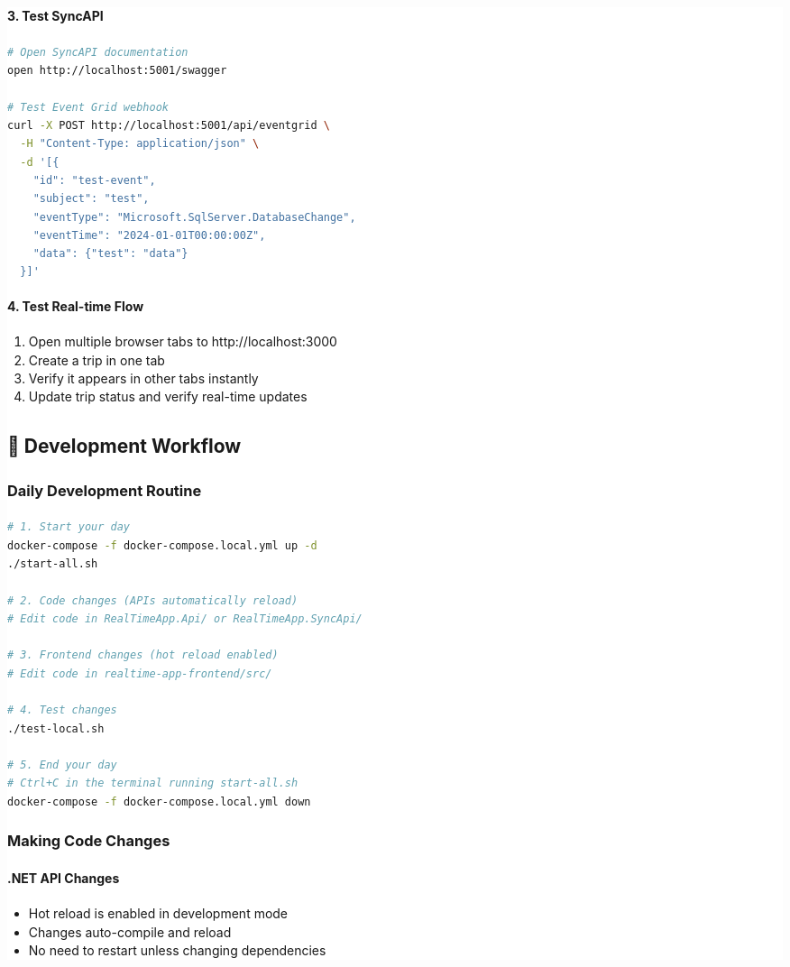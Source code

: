 #### 3. Test SyncAPI
```bash
# Open SyncAPI documentation
open http://localhost:5001/swagger

# Test Event Grid webhook
curl -X POST http://localhost:5001/api/eventgrid \
  -H "Content-Type: application/json" \
  -d '[{
    "id": "test-event",
    "subject": "test",
    "eventType": "Microsoft.SqlServer.DatabaseChange",
    "eventTime": "2024-01-01T00:00:00Z",
    "data": {"test": "data"}
  }]'
```

#### 4. Test Real-time Flow
1. Open multiple browser tabs to http://localhost:3000
2. Create a trip in one tab
3. Verify it appears in other tabs instantly
4. Update trip status and verify real-time updates

## 🔧 Development Workflow

### Daily Development Routine

```bash
# 1. Start your day
docker-compose -f docker-compose.local.yml up -d
./start-all.sh

# 2. Code changes (APIs automatically reload)
# Edit code in RealTimeApp.Api/ or RealTimeApp.SyncApi/

# 3. Frontend changes (hot reload enabled)
# Edit code in realtime-app-frontend/src/

# 4. Test changes
./test-local.sh

# 5. End your day
# Ctrl+C in the terminal running start-all.sh
docker-compose -f docker-compose.local.yml down
```

### Making Code Changes

#### .NET API Changes
- Hot reload is enabled in development mode
- Changes auto-compile and reload
- No need to restart unless changing dependencies
